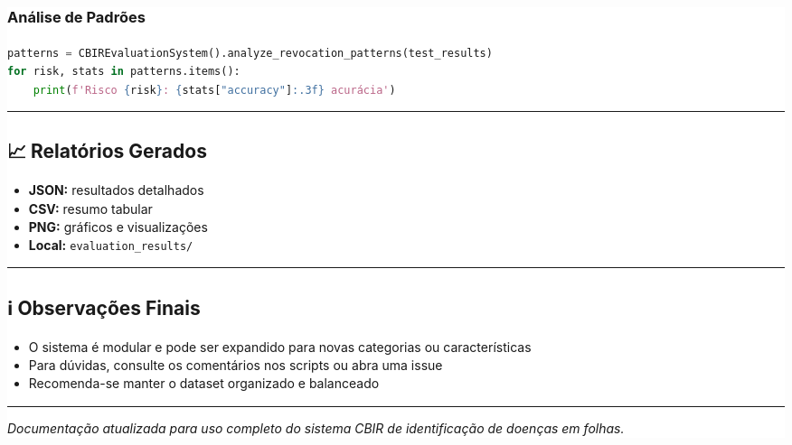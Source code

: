 ### Análise de Padrões
```python
patterns = CBIREvaluationSystem().analyze_revocation_patterns(test_results)
for risk, stats in patterns.items():
    print(f'Risco {risk}: {stats["accuracy"]:.3f} acurácia')
```

---

## 📈 Relatórios Gerados

- **JSON:** resultados detalhados
- **CSV:** resumo tabular
- **PNG:** gráficos e visualizações
- **Local:** `evaluation_results/`

---

## ℹ️ Observações Finais

- O sistema é modular e pode ser expandido para novas categorias ou características
- Para dúvidas, consulte os comentários nos scripts ou abra uma issue
- Recomenda-se manter o dataset organizado e balanceado

---

*Documentação atualizada para uso completo do sistema CBIR de identificação de doenças em folhas.*
